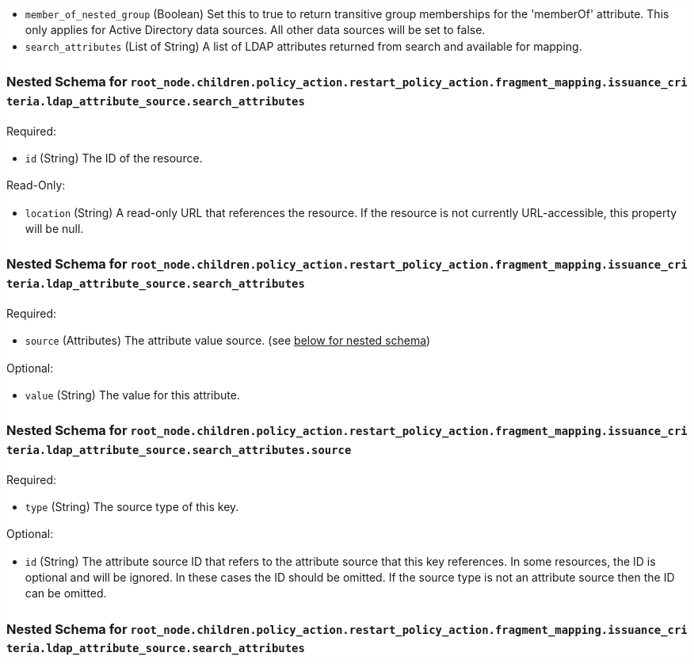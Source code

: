- `member_of_nested_group` (Boolean) Set this to true to return transitive group memberships for the 'memberOf' attribute.  This only applies for Active Directory data sources.  All other data sources will be set to false.
- `search_attributes` (List of String) A list of LDAP attributes returned from search and available for mapping.

<a id="nestedatt--root_node--children--policy_action--restart_policy_action--fragment_mapping--issuance_criteria--ldap_attribute_source--data_store_ref"></a>
### Nested Schema for `root_node.children.policy_action.restart_policy_action.fragment_mapping.issuance_criteria.ldap_attribute_source.search_attributes`

Required:

- `id` (String) The ID of the resource.

Read-Only:

- `location` (String) A read-only URL that references the resource. If the resource is not currently URL-accessible, this property will be null.


<a id="nestedatt--root_node--children--policy_action--restart_policy_action--fragment_mapping--issuance_criteria--ldap_attribute_source--attribute_contract_fulfillment"></a>
### Nested Schema for `root_node.children.policy_action.restart_policy_action.fragment_mapping.issuance_criteria.ldap_attribute_source.search_attributes`

Required:

- `source` (Attributes) The attribute value source. (see [below for nested schema](#nestedatt--root_node--children--policy_action--restart_policy_action--fragment_mapping--issuance_criteria--ldap_attribute_source--search_attributes--source))

Optional:

- `value` (String) The value for this attribute.

<a id="nestedatt--root_node--children--policy_action--restart_policy_action--fragment_mapping--issuance_criteria--ldap_attribute_source--search_attributes--source"></a>
### Nested Schema for `root_node.children.policy_action.restart_policy_action.fragment_mapping.issuance_criteria.ldap_attribute_source.search_attributes.source`

Required:

- `type` (String) The source type of this key.

Optional:

- `id` (String) The attribute source ID that refers to the attribute source that this key references. In some resources, the ID is optional and will be ignored. In these cases the ID should be omitted. If the source type is not an attribute source then the ID can be omitted.



<a id="nestedatt--root_node--children--policy_action--restart_policy_action--fragment_mapping--issuance_criteria--ldap_attribute_source--binary_attribute_settings"></a>
### Nested Schema for `root_node.children.policy_action.restart_policy_action.fragment_mapping.issuance_criteria.ldap_attribute_source.search_attributes`
